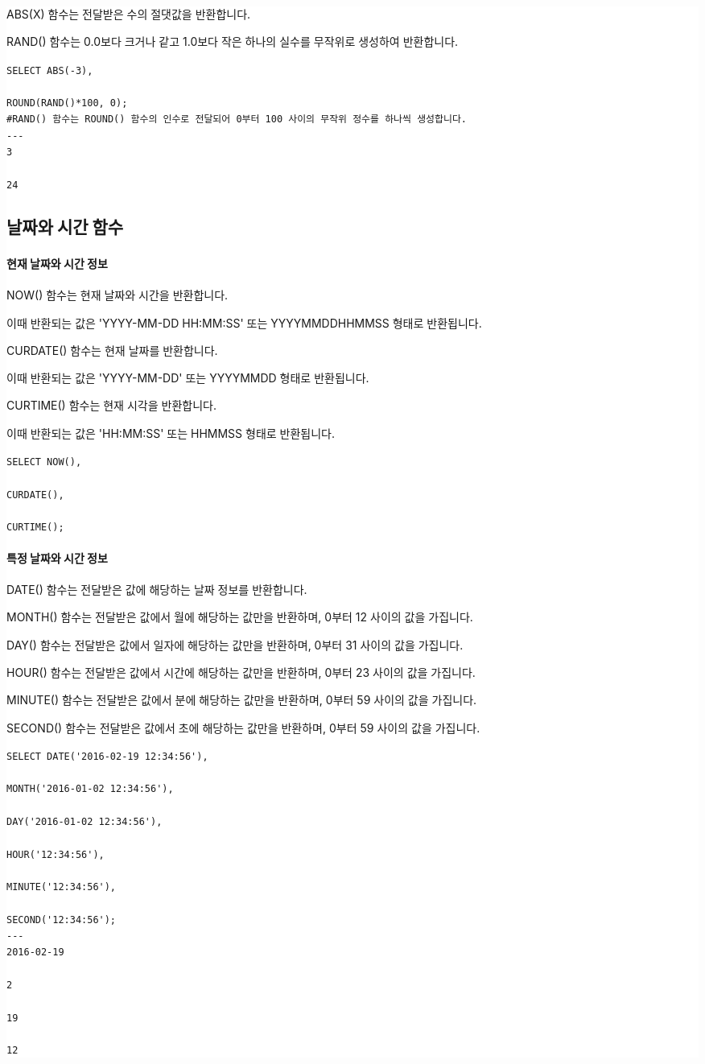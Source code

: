 ABS(X) 함수는 전달받은 수의 절댓값을 반환합니다.

RAND() 함수는 0.0보다 크거나 같고 1.0보다 작은 하나의 실수를 무작위로 생성하여 반환합니다.
``` mysql
SELECT ABS(-3), 

ROUND(RAND()*100, 0);
#RAND() 함수는 ROUND() 함수의 인수로 전달되어 0부터 100 사이의 무작위 정수를 하나씩 생성합니다.
---
3

24
```
## 날짜와 시간 함수
#### 현재 날짜와 시간 정보

NOW() 함수는 현재 날짜와 시간을 반환합니다.

이때 반환되는 값은 'YYYY-MM-DD HH:MM:SS' 또는 YYYYMMDDHHMMSS 형태로 반환됩니다.

CURDATE() 함수는 현재 날짜를 반환합니다.

이때 반환되는 값은 'YYYY-MM-DD' 또는 YYYYMMDD 형태로 반환됩니다.

CURTIME() 함수는 현재 시각을 반환합니다.

이때 반환되는 값은 'HH:MM:SS' 또는 HHMMSS 형태로 반환됩니다.
``` mysql
SELECT NOW(),

CURDATE(),

CURTIME();
```
#### 특정 날짜와 시간 정보

DATE() 함수는 전달받은 값에 해당하는 날짜 정보를 반환합니다.

MONTH() 함수는 전달받은 값에서 월에 해당하는 값만을 반환하며, 0부터 12 사이의 값을 가집니다.

DAY() 함수는 전달받은 값에서 일자에 해당하는 값만을 반환하며, 0부터 31 사이의 값을 가집니다.

HOUR() 함수는 전달받은 값에서 시간에 해당하는 값만을 반환하며, 0부터 23 사이의 값을 가집니다.

MINUTE() 함수는 전달받은 값에서 분에 해당하는 값만을 반환하며, 0부터 59 사이의 값을 가집니다.

SECOND() 함수는 전달받은 값에서 초에 해당하는 값만을 반환하며, 0부터 59 사이의 값을 가집니다.
``` mysql
SELECT DATE('2016-02-19 12:34:56'), 

MONTH('2016-01-02 12:34:56'), 

DAY('2016-01-02 12:34:56'), 

HOUR('12:34:56'), 

MINUTE('12:34:56'), 

SECOND('12:34:56');
---
2016-02-19

2

19

12

```